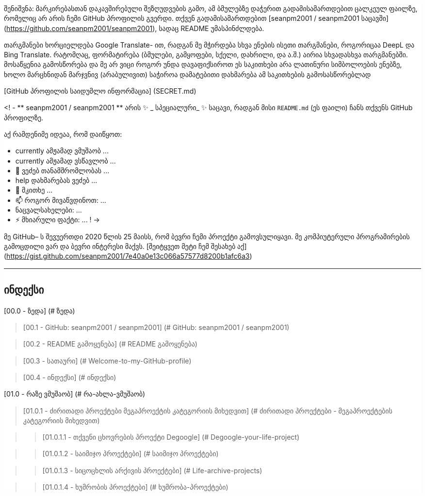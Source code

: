 შენიშვნა: მარკირებასთან დაკავშირებული შეზღუდვების გამო, ამ ბმულებზე დაჭერით გადამისამართდებით ცალკეულ ფაილზე, რომელიც არ არის ჩემი GitHub პროფილის გვერდი. თქვენ გადამისამართდებით [seanpm2001 / seanpm2001 საცავში] (https://github.com/seanpm2001/seanpm2001), სადაც README უმასპინძლდება.

თარგმანები ხორციელდება Google Translate- ით, რადგან მე მჭირდება სხვა ენების ისეთი თარგმანები, როგორიცაა DeepL და Bing Translate. რატომღაც, ფორმატირება (ბმულები, გამყოფები, სქელი, დახრილი, და ა.შ.) აირია სხვადასხვა თარგმანებში. მოსაწყენია გამოსწორება და მე არ ვიცი როგორ უნდა დავაფიქსიროთ ეს საკითხები არა ლათინური სიმბოლოების ენებზე, ხოლო მარცხნიდან მარჯვნივ (არაბულივით) საჭიროა დამატებითი დახმარება ამ საკითხების გამოსასწორებლად

[GitHub პროფილის საიდუმლო ინფორმაცია] (SECRET.md)

<! -
** seanpm2001 / seanpm2001 ** არის ✨ _ სპეციალური_ ✨ საცავი, რადგან მისი `README.md` (ეს ფაილი) ჩანს თქვენს GitHub პროფილზე.

აქ რამდენიმე იდეაა, რომ დაიწყოთ:

- currently ამჟამად ვმუშაობ ...
- currently ამჟამად ვსწავლობ ...
- 👯 ვეძებ თანამშრომლობას ...
- help დახმარებას ვეძებ ...
- 💬 მკითხე ...
- 📫 როგორ მივაწვდინოთ: ...
- ნაცვალსახელები: ...
- ⚡ მხიარული ფაქტი: ...
! ->

მე GitHub– ს შევუერთდი 2020 წლის 25 მაისს, რომ ბევრი ჩემი პროექტი გამოვსულიყავი. მე კომპიუტერული პროგრამირების გამოცდილი ვარ და ბევრი ინტერესი მაქვს. [შეიტყვეთ მეტი ჩემ შესახებ აქ] (https://gist.github.com/seanpm2001/7e40a0e13c066a57577d8200b1afc6a3)

***

## ინდექსი

[00.0 - ზედა] (# ზედა)

> [00.1 - GitHub: seanpm2001 / seanpm2001] (# GitHub: seanpm2001 / seanpm2001)

> [00.2 - README გამოყენება] (# README გამოყენება)

> [00.3 - სათაური] (# Welcome-to-my-GitHub-profile)

> [00.4 - ინდექსი] (# ინდექსი)

[01.0 - რაზე ვმუშაობ] (# რა-ახლა-ვმუშაობ)

> [01.0.1 - ძირითადი პროექტები მეგაპროექტის კატეგორიის მიხედვით] (# ძირითადი პროექტები - მეგაპროექტების კატეგორიის მიხედვით)

>> [01.0.1.1 - თქვენი ცხოვრების პროექტი Degoogle] (# Degoogle-your-life-project)

>> [01.0.1.2 - საიმიჯო პროექტები] (# საიმიჯო პროექტები)

>> [01.0.1.3 - სიცოცხლის არქივის პროექტები] (# Life-archive-projects)

>> [01.0.1.4 - ხუმრობის პროექტები] (# ხუმრობა-პროექტები)

